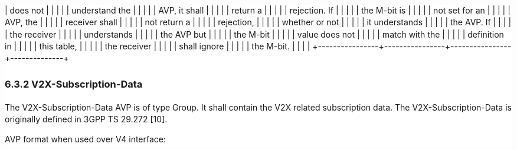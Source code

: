 | does not       |                |                |              |
| understand the |                |                |              |
| AVP, it shall  |                |                |              |
| return a       |                |                |              |
| rejection. If  |                |                |              |
| the M-bit is   |                |                |              |
| not set for an |                |                |              |
| AVP, the       |                |                |              |
| receiver shall |                |                |              |
| not return a   |                |                |              |
| rejection,     |                |                |              |
| whether or not |                |                |              |
| it understands |                |                |              |
| the AVP. If    |                |                |              |
| the receiver   |                |                |              |
| understands    |                |                |              |
| the AVP but    |                |                |              |
| the M-bit      |                |                |              |
| value does not |                |                |              |
| match with the |                |                |              |
| definition in  |                |                |              |
| this table,    |                |                |              |
| the receiver   |                |                |              |
| shall ignore   |                |                |              |
| the M-bit.     |                |                |              |
+----------------+----------------+----------------+--------------+

### 6.3.2 V2X-Subscription-Data

The V2X-Subscription-Data AVP is of type Group. It shall contain the V2X
related subscription data. The V2X-Subscription-Data is originally
defined in 3GPP TS 29.272 \[10\].

AVP format when used over V4 interface:
